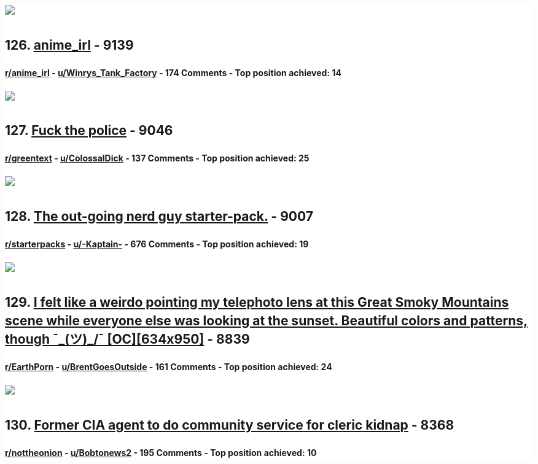 <a href="https://i.imgur.com/EX6I0Gk.gifv"><img src="https://b.thumbs.redditmedia.com/dcEQZ7kOLGF8hCjhUQyxjZSvMB_Vn7nL7kN8doISBUU.jpg"></img></a>

## 126. [anime_irl](http://reddit.com/r/anime_irl/comments/7b29cs/anime_irl/) - 9139
#### [r/anime_irl](http://reddit.com/r/anime_irl) - [u/Winrys_Tank_Factory](http://reddit.com/u/Winrys_Tank_Factory) - 174 Comments - Top position achieved: 14

<a href="https://i.redd.it/rhvzxavsn9wz.gif"><img src="image"></img></a>

## 127. [Fuck the police](http://reddit.com/r/greentext/comments/7b6pgw/fuck_the_police/) - 9046
#### [r/greentext](http://reddit.com/r/greentext) - [u/ColossalDick](http://reddit.com/u/ColossalDick) - 137 Comments - Top position achieved: 25

<a href="https://i.redd.it/siii8bbh5ewz.png"><img src="https://b.thumbs.redditmedia.com/0-7dN2PmDDX3fupK3Mm1-FpH_uPk3fDNw0JdL9SN5TE.jpg"></img></a>

## 128. [The out-going nerd guy starter-pack.](http://reddit.com/r/starterpacks/comments/7b4mbr/the_outgoing_nerd_guy_starterpack/) - 9007
#### [r/starterpacks](http://reddit.com/r/starterpacks) - [u/-Kaptain-](http://reddit.com/u/-Kaptain-) - 676 Comments - Top position achieved: 19

<a href="https://i.imgur.com/dy6oBAa.jpg"><img src="https://b.thumbs.redditmedia.com/OROc2LLNHQSDbZLvB498OA6jFMTNZYNIwiApl6No5KU.jpg"></img></a>

## 129. [I felt like a weirdo pointing my telephoto lens at this Great Smoky Mountains scene while everyone else was looking at the sunset. Beautiful colors and patterns, though ¯\_(ツ)_/¯ [OC][634x950]](http://reddit.com/r/EarthPorn/comments/7b4zqp/i_felt_like_a_weirdo_pointing_my_telephoto_lens/) - 8839
#### [r/EarthPorn](http://reddit.com/r/EarthPorn) - [u/BrentGoesOutside](http://reddit.com/u/BrentGoesOutside) - 161 Comments - Top position achieved: 24

<a href="https://i.redd.it/2x6eyn33rcwz.jpg"><img src="https://b.thumbs.redditmedia.com/HmuQ1ySBUjYGRsDdqCg2dI6L9TXmDhbjjA5pVOM9ngw.jpg"></img></a>

## 130. [Former CIA agent to do community service for cleric kidnap](http://reddit.com/r/nottheonion/comments/7b8l6b/former_cia_agent_to_do_community_service_for/) - 8368
#### [r/nottheonion](http://reddit.com/r/nottheonion) - [u/Bobtonews2](http://reddit.com/u/Bobtonews2) - 195 Comments - Top position achieved: 10

